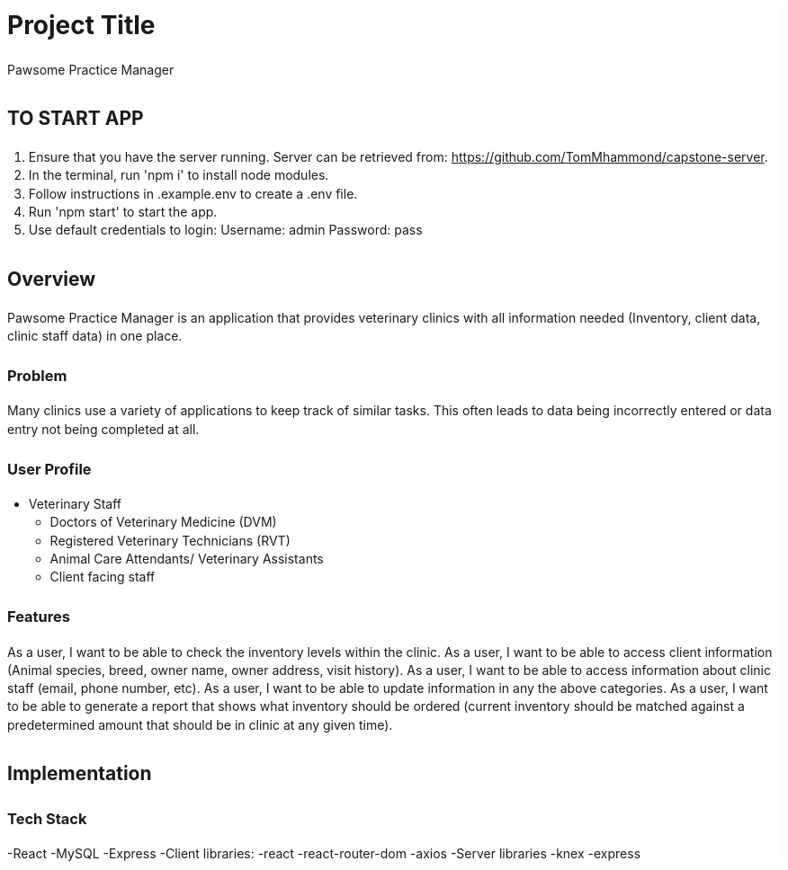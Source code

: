 # Project Title
Pawsome Practice Manager

## TO START APP
1. Ensure that you have the server running. Server can be retrieved from: https://github.com/TomMhammond/capstone-server.
2. In the terminal, run 'npm i' to install node modules.
3. Follow instructions in .example.env to create a .env file.
4. Run 'npm start' to start the app.
5. Use default credentials to login: Username: admin Password: pass

## Overview

Pawsome Practice Manager is an application that provides veterinary clinics with all information needed (Inventory, client data, clinic staff data) in one place.

### Problem

Many clinics use a variety of applications to keep track of similar tasks. This often leads to data being incorrectly entered or data entry not being completed at all. 

### User Profile

- Veterinary Staff
    - Doctors of Veterinary Medicine (DVM)
    - Registered Veterinary Technicians (RVT)
    - Animal Care Attendants/ Veterinary Assistants
    - Client facing staff


### Features

As a user, I want to be able to check the inventory levels within the clinic.
As a user, I want to be able to access client information (Animal species, breed, owner name, owner address, visit history).
As a user, I want to be able to access information about clinic staff (email, phone number, etc).
As a user, I want to be able to update information in any the above categories.
As a user, I want to be able to generate a report that shows what inventory should be ordered (current inventory should be matched against a predetermined amount that should be in clinic at any given time). 


## Implementation

### Tech Stack

-React
-MySQL
-Express
-Client libraries:
    -react
    -react-router-dom
    -axios
-Server libraries
    -knex
    -express
